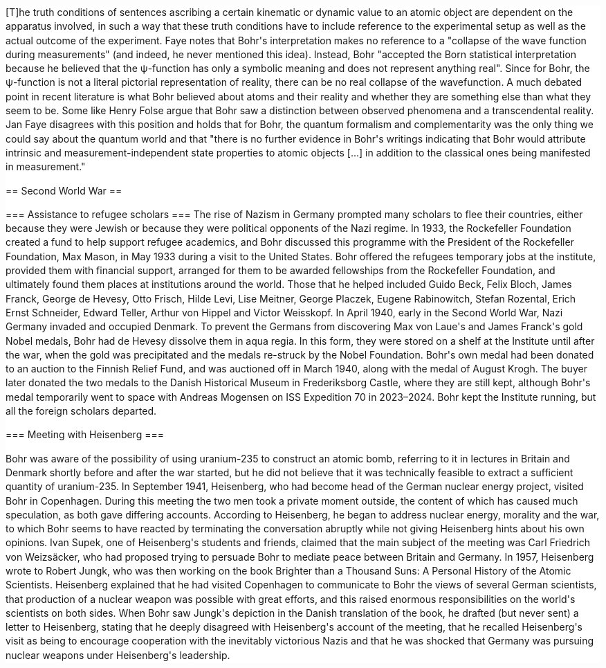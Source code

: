 [T]he truth conditions of sentences ascribing a certain kinematic or dynamic value to an atomic object are dependent on the apparatus involved, in such a way that these truth conditions have to include reference to the experimental setup as well as the actual outcome of the experiment.
Faye notes that Bohr's interpretation makes no reference to a "collapse of the wave function during measurements" (and indeed, he never mentioned this idea). Instead, Bohr "accepted the Born statistical interpretation because he believed that the ψ-function has only a symbolic meaning and does not represent anything real". Since for Bohr, the ψ-function is not a literal pictorial representation of reality, there can be no real collapse of the wavefunction.
A much debated point in recent literature is what Bohr believed about atoms and their reality and whether they are something else than what they seem to be. Some like Henry Folse argue that Bohr saw a distinction between observed phenomena and a transcendental reality. Jan Faye disagrees with this position and holds that for Bohr, the quantum formalism and complementarity was the only thing we could say about the quantum world and that "there is no further evidence in Bohr's writings indicating that Bohr would attribute intrinsic and measurement-independent state properties to atomic objects [...] in addition to the classical ones being manifested in measurement."


== Second World War ==


=== Assistance to refugee scholars ===
The rise of Nazism in Germany prompted many scholars to flee their countries, either because they were Jewish or because they were political opponents of the Nazi regime. In 1933, the Rockefeller Foundation created a fund to help support refugee academics, and Bohr discussed this programme with the President of the Rockefeller Foundation, Max Mason, in May 1933 during a visit to the United States. Bohr offered the refugees temporary jobs at the institute, provided them with financial support, arranged for them to be awarded fellowships from the Rockefeller Foundation, and ultimately found them places at institutions around the world. Those that he helped included Guido Beck, Felix Bloch, James Franck, George de Hevesy, Otto Frisch, Hilde Levi, Lise Meitner, George Placzek, Eugene Rabinowitch, Stefan Rozental, Erich Ernst Schneider, Edward Teller, Arthur von Hippel and Victor Weisskopf.
In April 1940, early in the Second World War, Nazi Germany invaded and occupied Denmark. To prevent the Germans from discovering Max von Laue's and James Franck's gold Nobel medals, Bohr had de Hevesy dissolve them in aqua regia. In this form, they were stored on a shelf at the Institute until after the war, when the gold was precipitated and the medals re-struck by the Nobel Foundation. Bohr's own medal had been donated to an auction to the Finnish Relief Fund, and was auctioned off in March 1940, along with the medal of August Krogh. The buyer later donated the two medals to the Danish Historical Museum in Frederiksborg Castle, where they are still kept, although Bohr's medal temporarily went to space with Andreas Mogensen on ISS Expedition 70 in 2023–2024.
Bohr kept the Institute running, but all the foreign scholars departed.


=== Meeting with Heisenberg ===

Bohr was aware of the possibility of using uranium-235 to construct an atomic bomb, referring to it in lectures in Britain and Denmark shortly before and after the war started, but he did not believe that it was technically feasible to extract a sufficient quantity of uranium-235. In September 1941, Heisenberg, who had become head of the German nuclear energy project, visited Bohr in Copenhagen. During this meeting the two men took a private moment outside, the content of which has caused much speculation, as both gave differing accounts.
According to Heisenberg, he began to address nuclear energy, morality and the war, to which Bohr seems to have reacted by terminating the conversation abruptly while not giving Heisenberg hints about his own opinions. Ivan Supek, one of Heisenberg's students and friends, claimed that the main subject of the meeting was Carl Friedrich von Weizsäcker, who had proposed trying to persuade Bohr to mediate peace between Britain and Germany.
In 1957, Heisenberg wrote to Robert Jungk, who was then working on the book Brighter than a Thousand Suns: A Personal History of the Atomic Scientists. Heisenberg explained that he had visited Copenhagen to communicate to Bohr the views of several German scientists, that production of a nuclear weapon was possible with great efforts, and this raised enormous responsibilities on the world's scientists on both sides. When Bohr saw Jungk's depiction in the Danish translation of the book, he drafted (but never sent) a letter to Heisenberg, stating that he deeply disagreed with Heisenberg's account of the meeting, that he recalled Heisenberg's visit as being to encourage cooperation with the inevitably victorious Nazis and that he was shocked that Germany was pursuing nuclear weapons under Heisenberg's leadership.